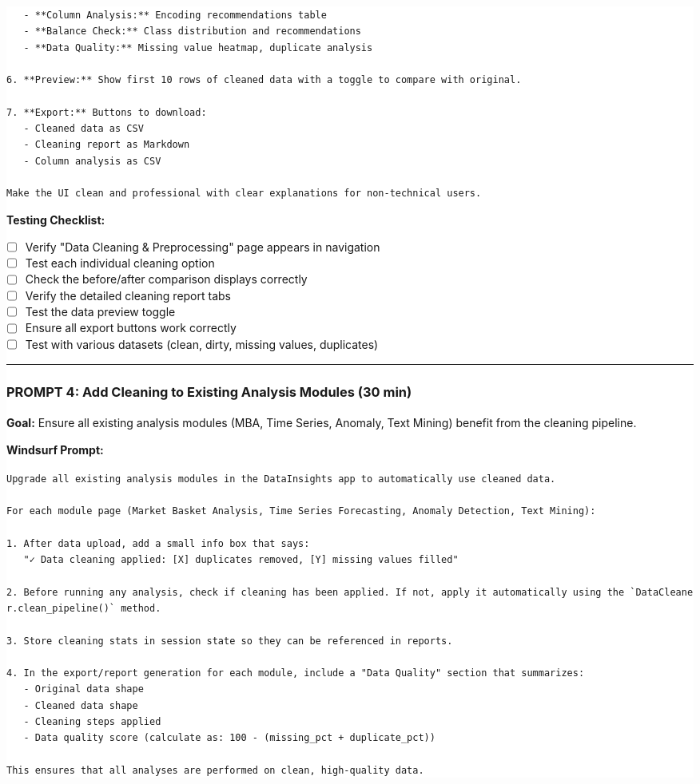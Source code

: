 ```
   - **Column Analysis:** Encoding recommendations table
   - **Balance Check:** Class distribution and recommendations
   - **Data Quality:** Missing value heatmap, duplicate analysis

6. **Preview:** Show first 10 rows of cleaned data with a toggle to compare with original.

7. **Export:** Buttons to download:
   - Cleaned data as CSV
   - Cleaning report as Markdown
   - Column analysis as CSV

Make the UI clean and professional with clear explanations for non-technical users.
```

**Testing Checklist:**
- [ ] Verify "Data Cleaning & Preprocessing" page appears in navigation
- [ ] Test each individual cleaning option
- [ ] Check the before/after comparison displays correctly
- [ ] Verify the detailed cleaning report tabs
- [ ] Test the data preview toggle
- [ ] Ensure all export buttons work correctly
- [ ] Test with various datasets (clean, dirty, missing values, duplicates)

---

### **PROMPT 4: Add Cleaning to Existing Analysis Modules** (30 min)

**Goal:** Ensure all existing analysis modules (MBA, Time Series, Anomaly, Text Mining) benefit from the cleaning pipeline.

**Windsurf Prompt:**

```
Upgrade all existing analysis modules in the DataInsights app to automatically use cleaned data.

For each module page (Market Basket Analysis, Time Series Forecasting, Anomaly Detection, Text Mining):

1. After data upload, add a small info box that says:
   "✓ Data cleaning applied: [X] duplicates removed, [Y] missing values filled"

2. Before running any analysis, check if cleaning has been applied. If not, apply it automatically using the `DataCleaner.clean_pipeline()` method.

3. Store cleaning stats in session state so they can be referenced in reports.

4. In the export/report generation for each module, include a "Data Quality" section that summarizes:
   - Original data shape
   - Cleaned data shape
   - Cleaning steps applied
   - Data quality score (calculate as: 100 - (missing_pct + duplicate_pct))

This ensures that all analyses are performed on clean, high-quality data.
```
